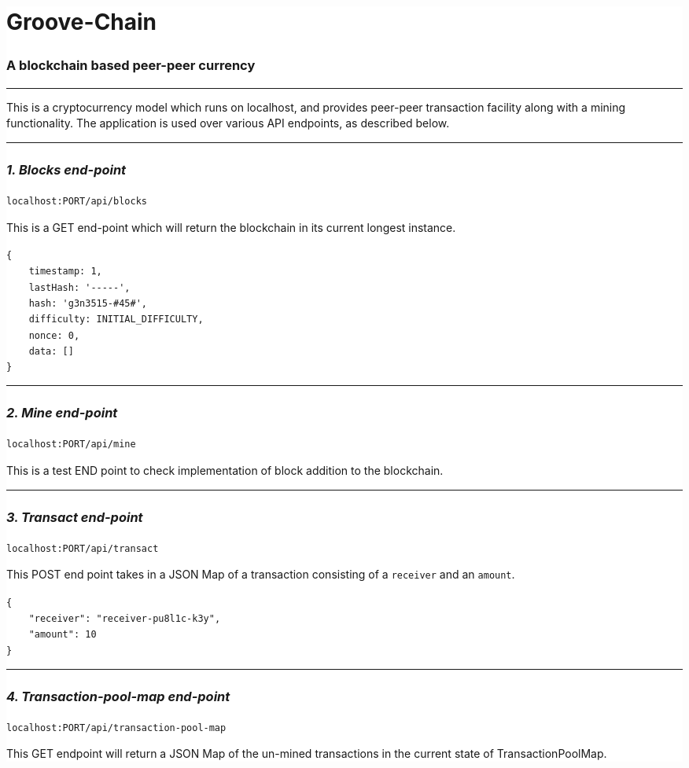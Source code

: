 # Groove-Chain
### A blockchain based peer-peer currency 
----

This is a cryptocurrency model which runs on localhost, and provides peer-peer transaction facility along with a mining functionality. The application is used over various API endpoints, as described below.

----
### *1. Blocks end-point*
`localhost:PORT/api/blocks`

This is a GET end-point which will return the blockchain in its current longest instance.

```
{
    timestamp: 1,
    lastHash: '-----',
    hash: 'g3n3515-#45#',
    difficulty: INITIAL_DIFFICULTY,
    nonce: 0,
    data: []
}
```
----
### *2. Mine end-point*
`localhost:PORT/api/mine`

This is a test END point to check implementation of block addition to the blockchain.

----
### *3. Transact end-point*
`localhost:PORT/api/transact`

This POST end point takes in a JSON Map of a transaction consisting of a `receiver` and an `amount`.

```
{
    "receiver": "receiver-pu8l1c-k3y",
    "amount": 10
}
```
----
### *4. Transaction-pool-map end-point*
`localhost:PORT/api/transaction-pool-map`

This GET endpoint will return a JSON Map of the un-mined transactions in the current state of TransactionPoolMap.
